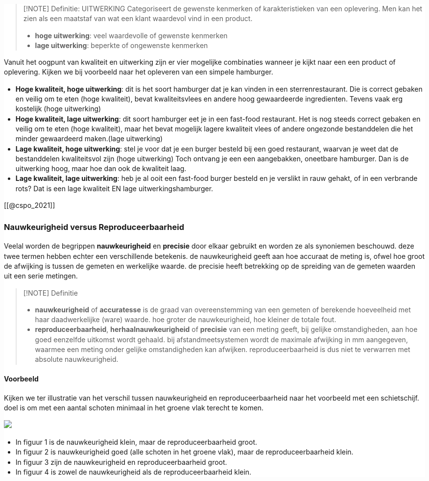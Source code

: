 > [!NOTE] Definitie: UITWERKING
> Categoriseert de gewenste kenmerken of karakteristieken van een oplevering. Men kan het zien als een maatstaf van wat een klant waardevol vind in een product.
> - **hoge uitwerking**: veel waardevolle of gewenste kenmerken
> - **lage uitwerking**: beperkte of ongewenste kenmerken

Vanuit het oogpunt van kwaliteit en uitwerking zijn er vier mogelijke combinaties wanneer je kijkt naar een een product of oplevering. Kijken we bij voorbeeld naar het opleveren van een simpele hamburger.

- **Hoge kwaliteit, hoge uitwerking**: dit is het soort hamburger dat je kan vinden in een sterrenrestaurant. Die is correct gebaken en veilig om te eten (hoge kwaliteit), bevat kwaliteitsvlees en andere hoog gewaardeerde ingredienten. Tevens vaak erg kostelijk (hoge uitwerking)
- **Hoge kwaliteit, lage uitwerking**: dit soort hamburger eet je in een fast-food restaurant. Het is nog steeds correct gebaken en veilig om te eten (hoge kwaliteit), maar het bevat mogelijk lagere kwaliteit vlees of andere ongezonde bestanddelen die het minder gewaardeerd maken.(lage uitwerking)
- **Lage kwaliteit, hoge uitwerking**: stel je voor dat je een burger besteld bij een goed restaurant, waarvan je weet dat de bestanddelen kwaliteitsvol zijn (hoge uitwerking) Toch ontvang je een een aangebakken, oneetbare hamburger. Dan is de uitwerking hoog, maar hoe dan ook de kwaliteit laag.
- **Lage kwaliteit, lage uitwerking**: heb je al ooit een fast-food burger besteld en je verslikt in rauw gehakt, of in een verbrande rots? Dat is een lage kwaliteit EN lage uitwerkingshamburger.

[[@cspo_2021]]

### Nauwkeurigheid versus Reproduceerbaarheid
Veelal worden de begrippen **nauwkeurigheid** en **precisie** door elkaar gebruikt en worden ze als synoniemen beschouwd. deze twee termen hebben echter een verschillende betekenis. de nauwkeurigheid geeft aan hoe accuraat de meting is, ofwel hoe groot de afwijking is tussen de gemeten en werkelijke waarde. de precisie heeft betrekking op de spreiding van de gemeten waarden uit een serie metingen. 

> [!NOTE] Definitie
> - **nauwkeurigheid** of **accuratesse** is de graad van overeenstemming van een gemeten of berekende hoeveelheid met haar daadwerkelijke (ware) waarde. hoe groter de nauwkeurigheid, hoe kleiner de totale fout. 
> - **reproduceerbaarheid**, **herhaalnauwkeurigheid** of **precisie** van een meting geeft, bij gelijke omstandigheden, aan hoe goed eenzelfde uitkomst wordt gehaald. bij afstandmeetsystemen wordt de maximale afwijking in mm aangegeven, waarmee een meting onder gelijke omstandigheden kan afwijken. reproduceerbaarheid is dus niet te verwarren met absolute nauwkeurigheid.

#### Voorbeeld
Kijken we ter illustratie van het verschil tussen nauwkeurigheid en reproduceerbaarheid naar het voorbeeld met een schietschijf. doel is om met een aantal schoten minimaal in het groene vlak terecht te komen.

![](https://i.imgur.com/gDRB62k.png)

- In figuur 1 is de nauwkeurigheid klein, maar de reproduceerbaarheid groot. 
- In figuur 2 is nauwkeurigheid goed (alle schoten in het groene vlak), maar de reproduceerbaarheid klein. 
- In figuur 3 zijn de nauwkeurigheid en reproduceerbaarheid groot. 
- In figuur 4 is zowel de nauwkeurigheid als de reproduceerbaarheid klein.
